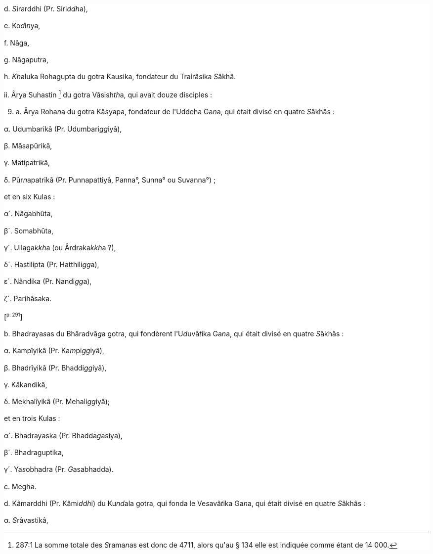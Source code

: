 d. <i>S</i>irarddhi (Pr. Siri<i>d</i><i>dh</i>a),

e. Ko<i>d</i>i<i>n</i>ya,

f. Nâga,

g. Nâgaputra,

h. <i>Kh</i>aluka Rohagupta du gotra Kau<i>s</i>ika, fondateur du Trairâ<i>s</i>ika <i>S</i>âkhâ.

ii. Ârya Suhastin [^671] du gotra Vâsish<i>th</i>a, qui avait douze disciples :

9. a. Ârya Roha<i>n</i>a du gotra Kâ<i>s</i>yapa, fondateur de l'Uddeha Ga<i>n</i>a, qui était divisé en quatre <i>S</i>âkhâs :

α. Udumbarikâ (Pr. Udumbari<i>g</i><i>g</i>iyâ),

β. Mâsapûrikâ,

γ. Matipatrikâ,

δ. Pûr<i>n</i>apatrikâ (Pr. Punnapattiyâ, Panna°, Sunna° ou Suvanna°) ;

et en six Kulas :

α´. Nâgabhûta,

β´. Somabhûta,

γ´. Ullaga<i>k</i><i>kh</i>a (ou Ârdraka<i>k</i><i>kh</i>a ?),

δ´. Hastilipta (Pr. Hatthili<i>g</i><i>g</i>a),

ε´. Nândika (Pr. Nandi<i>g</i><i>g</i>a),

ζ´. Parihâsaka.

<span id="p291">[<sup><small>p. 291</small></sup>]</span>

b. Bhadraya<i>s</i>as du Bhâradvâ<i>g</i>a gotra, qui fondèrent l'U<i>d</i>uvâ<i>t</i>ika Ga<i>n</i>a, qui était divisé en quatre <i>S</i>âkhâs :

α. Kampîyikâ (Pr. Ka<i>m</i>pi<i>g</i><i>g</i>iyâ),

β. Bhadrîyikâ (Pr. Bhaddi<i>g</i><i>g</i>iyâ),

γ. Kâkandikâ,

δ. Mekhalîyikâ (Pr. Mehali<i>g</i><i>g</i>iyâ);

et en trois Kulas :

α´. Bhadrayaska (Pr. Bhadda<i>g</i>asiya),

β´. Bhadraguptika,

γ´. Ya<i>s</i>obhadra (Pr. <i>G</i>asabhadda).

c. Megha.

d. Kâmarddhi (Pr. Kâmi<i>d</i><i>dh</i>i) du Ku<i>n</i><i>d</i>ala gotra, qui fonda le Ve<i>s</i>avâ<i>t</i>ika Ga<i>n</i>a, qui était divisé en quatre <i>S</i>âkhâs :

α. <i>S</i>râvastikâ,


[^670]: 286:1 Certains écrivent ce nom Ma<i>n</i><i>d</i>i<i>t</i>aputra ; lui et Mauryaputra étaient fils de la même mère, Vi<i>g</i>ayadevî, mais de pères différents ; le premier de Dhanadeva, l'autre de Maurya. Je ne connais aucune légende qui relie ce Maurya à un roi de la dynastie Maurya, ce qui d'ailleurs serait impossible d'un point de vue chronologique.
[^671]: 287:1 La somme totale des <i>S</i>rama<i>n</i>as est donc de 4711, alors qu'au § 134 elle est indiquée comme étant de 14 000.
[^672]: 287:2 Je ne donne que les faits. Les noms des Sthaviras qui continuent la lignée sont espacés. Ils sont donnés dans leur forme sanskrite, souvent bien connue, et dans d'autres, facilement déchiffrable. En cas de doute, j'ai mis la forme prâkrite entre parenthèses.
[^673]: 288:1 Il est omis dans certains manuscrits.
[^674]: 288:2 On ne sait pas exactement ce que l'on entend par Ga<i>n</i>a, Kula et <i>S</i>âkhâ. Ga<i>n</i>a désigne l'école issue d'un seul maître ; Kula la succession des maîtres d'une même lignée ; <i>S</i>âkhâ les lignées qui partent de chaque maître. Ces termes semblent être tombés en désuétude à l'époque moderne, car les quatre principales divisions appelées d'après Nâgendra, <i>K</i>andra, Niv<i>ri</i>tti et Vidyâdhara sont généralement appelées Kulas, mais aussi parfois Sâkhâs. Elles remontent à Va<i>g</i>ra selon certains, à Va<i>g</i>rasena selon d'autres. Le Ga<i>k</i>kh</i>a moderne semble équivalent à l'ancien Ga<i>n</i>a.
[^677]: 289:3 Ou Pûr<i>n</i>ibhadra.
[^678]: 290:1 On dit que Suhastin a converti Samprati, petit-fils et successeur d'A<i>s</i>oka. L'exactitude de cette affirmation est sujette à caution ; quoi qu'il en soit, Suhastin a dû être l'un des patriarches les plus importants, car sous lui et immédiatement après lui, la propagation du <i>gainisme</i> a dû être exceptionnellement vigoureuse, comme le prouve le grand nombre de Kulas et de <i>S</i>âkhâs à cette époque.
[^679]: 294:1 Une lecture variée dit <i>G</i>e<i>t</i><i>th</i>ila = <i>G</i>yesh<i>th</i>a.
[^680]: 294:2 Cette liste en prose, de 17 à 33, manque dans certains manuscrits. Je pense que Sândilya est le même que Skandila, qui était président du conseil de Mathurâ, qui semble avoir été le rival de celui de Valabhî ; voir les notes de mon édition du Kalpa Sûtra, p. 117.
[^681]: 295:1 Les Sthaviras nommés dans les versets ix-xiii ne doivent probablement pas être considérés comme se suivant en ligne continue, mais plutôt comme des Sthaviras célèbres loués ici pour une raison ou une autre (pû<i>g</i>ârtham). Au moins le premier, <i>G</i>ambû, semble être le même que <i>G</i>ambû, le deuxième de la liste, qui était également un Kâ<i>s</i>yapa.